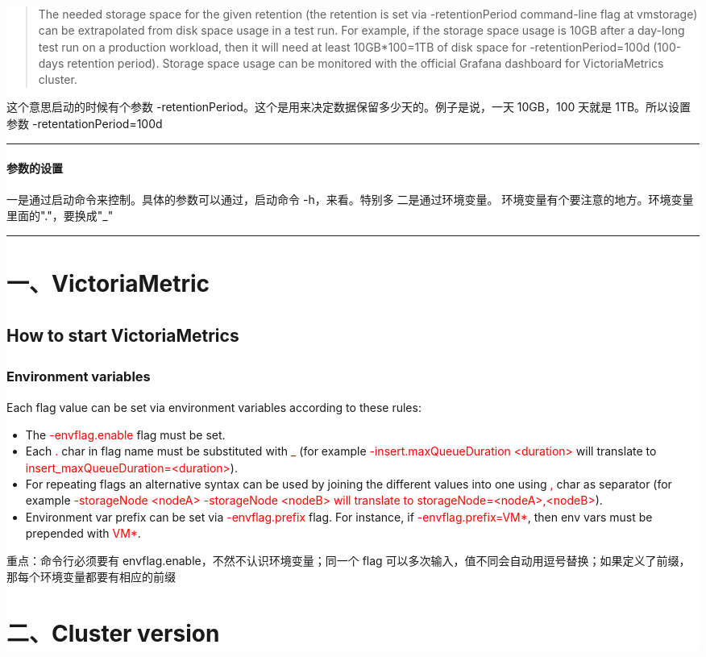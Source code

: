 > The needed storage space for the given retention (the retention is set via -retentionPeriod command-line flag at vmstorage) can be extrapolated from disk space usage in a test run. For example, if the storage space usage is 10GB after a day-long test run on a production workload, then it will need at least 10GB\*100=1TB of disk space for -retentionPeriod=100d (100-days retention period). Storage space usage can be monitored with the official Grafana dashboard for VictoriaMetrics cluster.

这个意思启动的时候有个参数 -retentionPeriod。这个是用来决定数据保留多少天的。例子是说，一天 10GB，100 天就是 1TB。所以设置参数 -retentationPeriod=100d

---

#### 参数的设置

一是通过启动命令来控制。具体的参数可以通过，启动命令 -h，来看。特别多
二是通过环境变量。
环境变量有个要注意的地方。环境变量里面的"."，要换成"\_"

---

# 一、VictoriaMetric

## How to start VictoriaMetrics

### Environment variables

Each flag value can be set via environment variables according to these rules:

- The <font color="red">-envflag.enable</font> flag must be set.
- Each <font color="red">.</font> char in flag name must be substituted with <font color="red">\_</font> (for example <font color="red">-insert.maxQueueDuration \<duration></font> will translate to <font color="red">insert_maxQueueDuration=\<duration></font>).
- For repeating flags an alternative syntax can be used by joining the different values into one using <font color="red">,</font> char as separator (for example <font color="red">-storageNode \<nodeA> -storageNode \<nodeB> will translate to storageNode=\<nodeA>,\<nodeB></font>).
- Environment var prefix can be set via <font color="red">-envflag.prefix</font> flag. For instance, if <font color="red">-envflag.prefix=VM*</font>, then env vars must be prepended with <font color="red">VM*</font>.

重点：命令行必须要有 envflag.enable，不然不认识环境变量；同一个 flag 可以多次输入，值不同会自动用逗号替换；如果定义了前缀，那每个环境变量都要有相应的前缀

# 二、Cluster version
